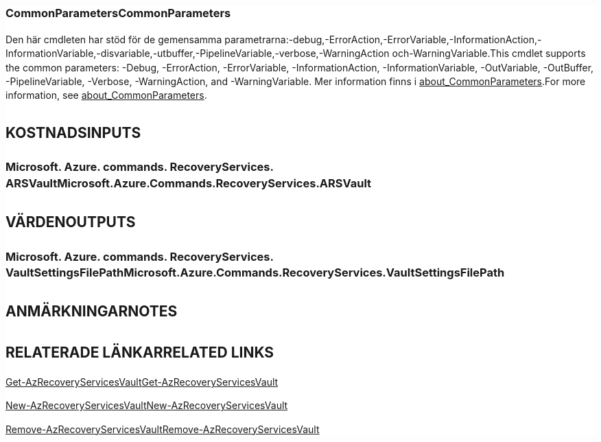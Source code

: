 ### <span data-ttu-id="b8d62-139">CommonParameters</span><span class="sxs-lookup"><span data-stu-id="b8d62-139">CommonParameters</span></span>
<span data-ttu-id="b8d62-140">Den här cmdleten har stöd för de gemensamma parametrarna:-debug,-ErrorAction,-ErrorVariable,-InformationAction,-InformationVariable,-disvariable,-utbuffer,-PipelineVariable,-verbose,-WarningAction och-WarningVariable.</span><span class="sxs-lookup"><span data-stu-id="b8d62-140">This cmdlet supports the common parameters: -Debug, -ErrorAction, -ErrorVariable, -InformationAction, -InformationVariable, -OutVariable, -OutBuffer, -PipelineVariable, -Verbose, -WarningAction, and -WarningVariable.</span></span> <span data-ttu-id="b8d62-141">Mer information finns i [about_CommonParameters](http://go.microsoft.com/fwlink/?LinkID=113216).</span><span class="sxs-lookup"><span data-stu-id="b8d62-141">For more information, see [about_CommonParameters](http://go.microsoft.com/fwlink/?LinkID=113216).</span></span>

## <span data-ttu-id="b8d62-142">KOSTNADS</span><span class="sxs-lookup"><span data-stu-id="b8d62-142">INPUTS</span></span>

### <span data-ttu-id="b8d62-143">Microsoft. Azure. commands. RecoveryServices. ARSVault</span><span class="sxs-lookup"><span data-stu-id="b8d62-143">Microsoft.Azure.Commands.RecoveryServices.ARSVault</span></span>

## <span data-ttu-id="b8d62-144">VÄRDEN</span><span class="sxs-lookup"><span data-stu-id="b8d62-144">OUTPUTS</span></span>

### <span data-ttu-id="b8d62-145">Microsoft. Azure. commands. RecoveryServices. VaultSettingsFilePath</span><span class="sxs-lookup"><span data-stu-id="b8d62-145">Microsoft.Azure.Commands.RecoveryServices.VaultSettingsFilePath</span></span>

## <span data-ttu-id="b8d62-146">ANMÄRKNINGAR</span><span class="sxs-lookup"><span data-stu-id="b8d62-146">NOTES</span></span>

## <span data-ttu-id="b8d62-147">RELATERADE LÄNKAR</span><span class="sxs-lookup"><span data-stu-id="b8d62-147">RELATED LINKS</span></span>

[<span data-ttu-id="b8d62-148">Get-AzRecoveryServicesVault</span><span class="sxs-lookup"><span data-stu-id="b8d62-148">Get-AzRecoveryServicesVault</span></span>](./Get-AzRecoveryServicesVault.md)

[<span data-ttu-id="b8d62-149">New-AzRecoveryServicesVault</span><span class="sxs-lookup"><span data-stu-id="b8d62-149">New-AzRecoveryServicesVault</span></span>](./New-AzRecoveryServicesVault.md)

[<span data-ttu-id="b8d62-150">Remove-AzRecoveryServicesVault</span><span class="sxs-lookup"><span data-stu-id="b8d62-150">Remove-AzRecoveryServicesVault</span></span>](./Remove-AzRecoveryServicesVault.md)


